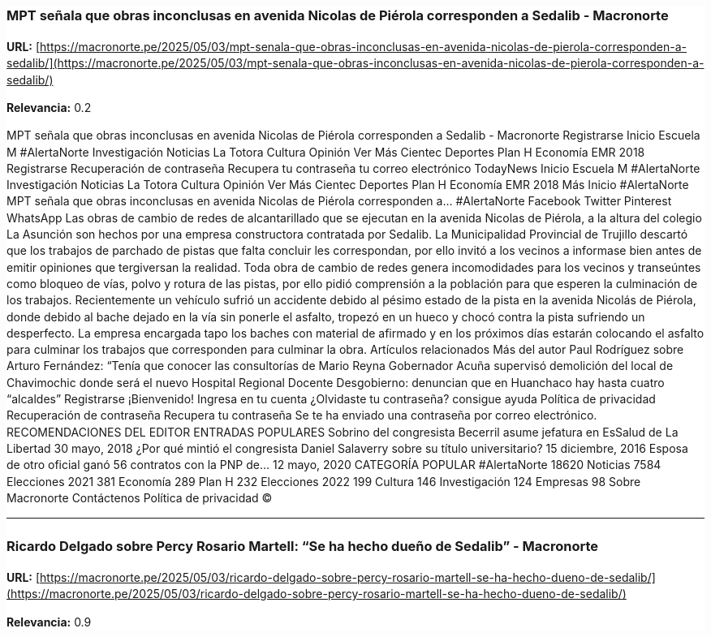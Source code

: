 
### MPT señala que obras inconclusas en avenida Nicolas de Piérola corresponden a Sedalib - Macronorte

**URL:** [https://macronorte.pe/2025/05/03/mpt-senala-que-obras-inconclusas-en-avenida-nicolas-de-pierola-corresponden-a-sedalib/](https://macronorte.pe/2025/05/03/mpt-senala-que-obras-inconclusas-en-avenida-nicolas-de-pierola-corresponden-a-sedalib/)

**Relevancia:** 0.2

MPT señala que obras inconclusas en avenida Nicolas de Piérola corresponden a Sedalib - Macronorte Registrarse Inicio Escuela M \#AlertaNorte Investigación Noticias La Totora Cultura Opinión Ver Más Cientec Deportes Plan H Economía EMR 2018 Registrarse Recuperación de contraseña Recupera tu contraseña tu correo electrónico TodayNews Inicio Escuela M \#AlertaNorte Investigación Noticias La Totora Cultura Opinión Ver Más Cientec Deportes Plan H Economía EMR 2018 Más Inicio \#AlertaNorte MPT señala que obras inconclusas en avenida Nicolas de Piérola corresponden a... \#AlertaNorte Facebook Twitter Pinterest WhatsApp Las obras de cambio de redes de alcantarillado que se ejecutan en la avenida Nicolas de Piérola, a la altura del colegio La Asunción son hechos por una empresa constructora contratada por Sedalib. La Municipalidad Provincial de Trujillo descartó que los trabajos de parchado de pistas que falta concluir les correspondan, por ello invitó a los vecinos a informase bien antes de emitir opiniones que tergiversan la realidad. Toda obra de cambio de redes genera incomodidades para los vecinos y transeúntes como bloqueo de vías, polvo y rotura de las pistas, por ello pidió comprensión a la población para que esperen la culminación de los trabajos. Recientemente un vehículo sufrió un accidente debido al pésimo estado de la pista en la avenida Nicolás de Piérola, donde debido al bache dejado en la vía sin ponerle el asfalto, tropezó en un hueco y chocó contra la pista sufriendo un desperfecto. La empresa encargada tapo los baches con material de afirmado y en los próximos días estarán colocando el asfalto para culminar los trabajos que corresponden para culminar la obra. Artículos relacionados Más del autor Paul Rodríguez sobre Arturo Fernández: “Tenía que conocer las consultorías de Mario Reyna Gobernador Acuña supervisó demolición del local de Chavimochic donde será el nuevo Hospital Regional Docente Desgobierno: denuncian que en Huanchaco hay hasta cuatro “alcaldes” Registrarse ¡Bienvenido! Ingresa en tu cuenta ¿Olvidaste tu contraseña? consigue ayuda Política de privacidad Recuperación de contraseña Recupera tu contraseña Se te ha enviado una contraseña por correo electrónico. RECOMENDACIONES DEL EDITOR ENTRADAS POPULARES Sobrino del congresista Becerril asume jefatura en EsSalud de La Libertad 30 mayo, 2018 ¿Por qué mintió el congresista Daniel Salaverry sobre su título universitario? 15 diciembre, 2016 Esposa de otro oficial ganó 56 contratos con la PNP de... 12 mayo, 2020 CATEGORÍA POPULAR \#AlertaNorte 18620 Noticias 7584 Elecciones 2021 381 Economía 289 Plan H 232 Elecciones 2022 199 Cultura 146 Investigación 124 Empresas 98 Sobre Macronorte Contáctenos Política de privacidad ©

---

### Ricardo Delgado sobre Percy Rosario Martell: “Se ha hecho dueño de Sedalib” - Macronorte

**URL:** [https://macronorte.pe/2025/05/03/ricardo-delgado-sobre-percy-rosario-martell-se-ha-hecho-dueno-de-sedalib/](https://macronorte.pe/2025/05/03/ricardo-delgado-sobre-percy-rosario-martell-se-ha-hecho-dueno-de-sedalib/)

**Relevancia:** 0.9
